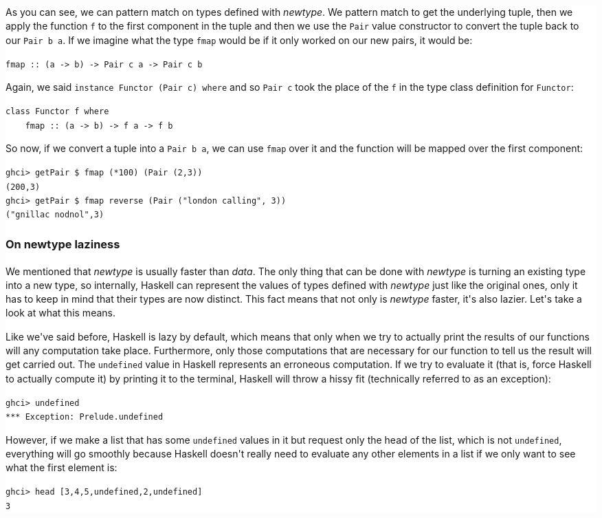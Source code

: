 As you can see, we can pattern match on types defined with *newtype*.
We pattern match to get the underlying tuple, then we apply the function `f` to the first component in the tuple and then we use the `Pair` value constructor to convert the tuple back to our `Pair b a`.
If we imagine what the type `fmap` would be if it only worked on our new pairs, it would be:

```{.haskell:hs}
fmap :: (a -> b) -> Pair c a -> Pair c b
```

Again, we said `instance Functor (Pair c) where` and so `Pair c` took the place of the `f` in the type class definition for `Functor`:

```{.haskell:hs}
class Functor f where
    fmap :: (a -> b) -> f a -> f b
```

So now, if we convert a tuple into a `Pair b a`, we can use `fmap` over it and the function will be mapped over the first component:

```{.haskell:hs}
ghci> getPair $ fmap (*100) (Pair (2,3))
(200,3)
ghci> getPair $ fmap reverse (Pair ("london calling", 3))
("gnillac nodnol",3)
```

### On newtype laziness 

We mentioned that *newtype* is usually faster than *data*.
The only thing that can be done with *newtype* is turning an existing type into a new type, so internally, Haskell can represent the values of types defined with *newtype* just like the original ones, only it has to keep in mind that their types are now distinct.
This fact means that not only is *newtype* faster, it's also lazier.
Let's take a look at what this means.

Like we've said before, Haskell is lazy by default, which means that only when we try to actually print the results of our functions will any computation take place.
Furthermore, only those computations that are necessary for our function to tell us the result will get carried out.
The `undefined` value in Haskell represents an erroneous computation.
If we try to evaluate it (that is, force Haskell to actually compute it) by printing it to the terminal, Haskell will throw a hissy fit (technically referred to as an exception):

```{.haskell:hs}
ghci> undefined
*** Exception: Prelude.undefined
```

However, if we make a list that has some `undefined` values in it but request only the head of the list, which is not `undefined`, everything will go smoothly because Haskell doesn't really need to evaluate any other elements in a list if we only want to see what the first element is:

```{.haskell:hs}
ghci> head [3,4,5,undefined,2,undefined]
3
```
